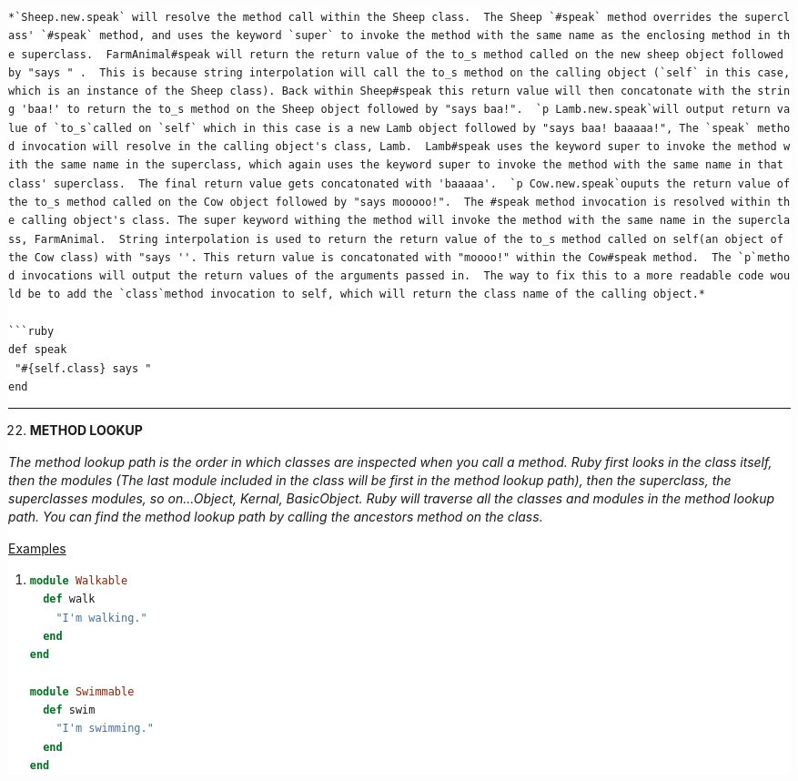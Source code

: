    ```
   *`Sheep.new.speak` will resolve the method call within the Sheep class.  The Sheep `#speak` method overrides the superclass' `#speak` method, and uses the keyword `super` to invoke the method with the same name as the enclosing method in the superclass.  FarmAnimal#speak will return the return value of the to_s method called on the new sheep object followed by "says " .  This is because string interpolation will call the to_s method on the calling object (`self` in this case, which is an instance of the Sheep class). Back within Sheep#speak this return value will then concatonate with the string 'baa!' to return the to_s method on the Sheep object followed by "says baa!".  `p Lamb.new.speak`will output return value of `to_s`called on `self` which in this case is a new Lamb object followed by "says baa! baaaaa!", The `speak` method invocation will resolve in the calling object's class, Lamb.  Lamb#speak uses the keyword super to invoke the method with the same name in the superclass, which again uses the keyword super to invoke the method with the same name in that class' superclass.  The final return value gets concatonated with 'baaaaa'.  `p Cow.new.speak`ouputs the return value of the to_s method called on the Cow object followed by "says mooooo!".  The #speak method invocation is resolved within the calling object's class. The super keyword withing the method will invoke the method with the same name in the superclass, FarmAnimal.  String interpolation is used to return the return value of the to_s method called on self(an object of the Cow class) with "says ''. This return value is concatonated with "moooo!" within the Cow#speak method.  The `p`method invocations will output the return values of the arguments passed in.  The way to fix this to a more readable code would be to add the `class`method invocation to self, which will return the class name of the calling object.*

```ruby 
  def speak
    "#{self.class} says "
  end
```





----------------

22. **METHOD LOOKUP**



*The method lookup path is the order in which classes are inspected when you call a method.  Ruby first looks in the class itself, then the modules (The last module included in the class will be first in the method lookup path), then the superclass, the superclasses modules, so on...Object, Kernal, BasicObject.  Ruby will traverse all the classes and modules in the method lookup path.  You can find the method lookup path by calling the ancestors method on the class.* 

<u>Examples</u>

1. ```ruby 
   module Walkable
     def walk
       "I'm walking."
     end
   end
   
   module Swimmable
     def swim
       "I'm swimming."
     end
   end
   